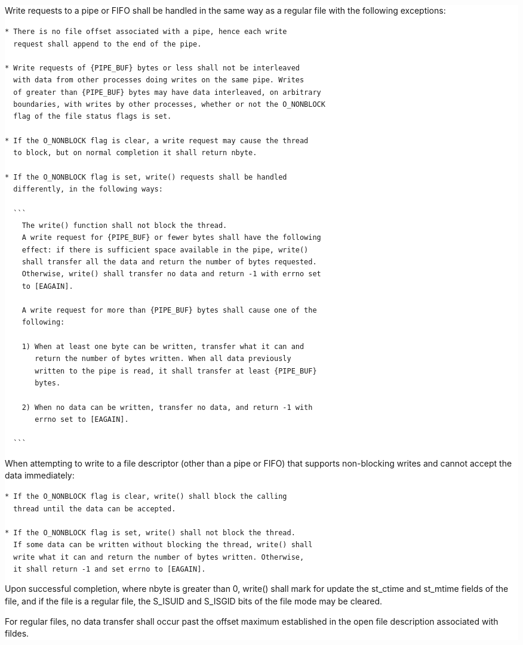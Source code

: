   Write requests to a pipe or FIFO shall be handled in the same way as a 
  regular file with the following exceptions:

    * There is no file offset associated with a pipe, hence each write 
      request shall append to the end of the pipe.

    * Write requests of {PIPE_BUF} bytes or less shall not be interleaved 
      with data from other processes doing writes on the same pipe. Writes 
      of greater than {PIPE_BUF} bytes may have data interleaved, on arbitrary
      boundaries, with writes by other processes, whether or not the O_NONBLOCK 
      flag of the file status flags is set.

    * If the O_NONBLOCK flag is clear, a write request may cause the thread 
      to block, but on normal completion it shall return nbyte.

    * If the O_NONBLOCK flag is set, write() requests shall be handled 
      differently, in the following ways:

      ```
        The write() function shall not block the thread.
        A write request for {PIPE_BUF} or fewer bytes shall have the following 
        effect: if there is sufficient space available in the pipe, write() 
        shall transfer all the data and return the number of bytes requested. 
        Otherwise, write() shall transfer no data and return -1 with errno set
        to [EAGAIN].

        A write request for more than {PIPE_BUF} bytes shall cause one of the
        following:

        1) When at least one byte can be written, transfer what it can and 
           return the number of bytes written. When all data previously 
           written to the pipe is read, it shall transfer at least {PIPE_BUF} 
           bytes.

        2) When no data can be written, transfer no data, and return -1 with
           errno set to [EAGAIN].

      ```

  When attempting to write to a file descriptor (other than a pipe or FIFO) 
  that supports non-blocking writes and cannot accept the data immediately:

    * If the O_NONBLOCK flag is clear, write() shall block the calling 
      thread until the data can be accepted.

    * If the O_NONBLOCK flag is set, write() shall not block the thread. 
      If some data can be written without blocking the thread, write() shall 
      write what it can and return the number of bytes written. Otherwise, 
      it shall return -1 and set errno to [EAGAIN].

  Upon successful completion, where nbyte is greater than 0, write() shall 
  mark for update the st_ctime and st_mtime fields of the file, and if the 
  file is a regular file, the S_ISUID and S_ISGID bits of the file mode may
  be cleared.

  For regular files, no data transfer shall occur past the offset maximum 
  established in the open file description associated with fildes.
